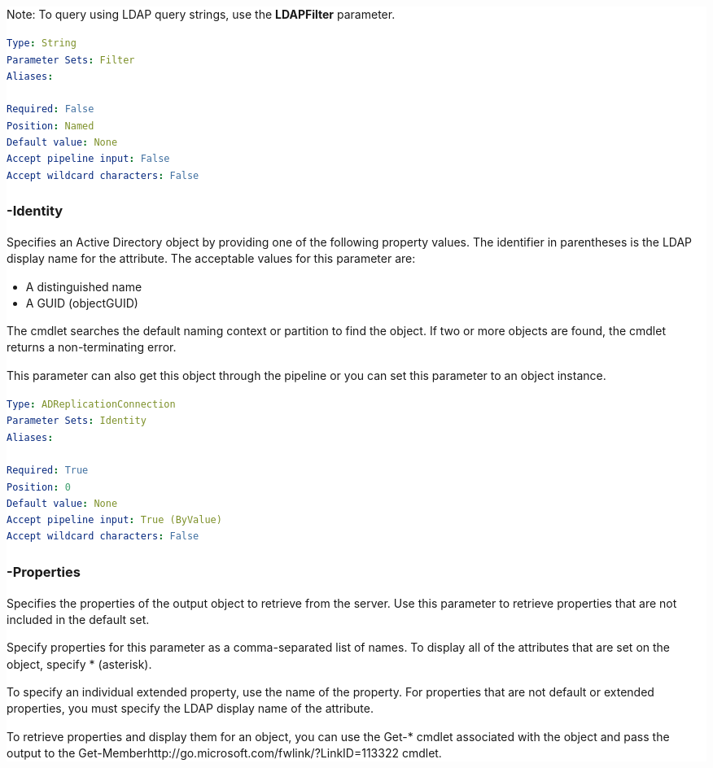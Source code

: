 Note: To query using LDAP query strings, use the **LDAPFilter** parameter.

```yaml
Type: String
Parameter Sets: Filter
Aliases: 

Required: False
Position: Named
Default value: None
Accept pipeline input: False
Accept wildcard characters: False
```

### -Identity
Specifies an Active Directory object by providing one of the following property values.
The identifier in parentheses is the LDAP display name for the attribute.
The acceptable values for this parameter are:

- A distinguished name
- A GUID (objectGUID)

The cmdlet searches the default naming context or partition to find the object.
If two or more objects are found, the cmdlet returns a non-terminating error.

This parameter can also get this object through the pipeline or you can set this parameter to an object instance.

```yaml
Type: ADReplicationConnection
Parameter Sets: Identity
Aliases: 

Required: True
Position: 0
Default value: None
Accept pipeline input: True (ByValue)
Accept wildcard characters: False
```

### -Properties
Specifies the properties of the output object to retrieve from the server.
Use this parameter to retrieve properties that are not included in the default set.

Specify properties for this parameter as a comma-separated list of names.
To display all of the attributes that are set on the object, specify * (asterisk).

To specify an individual extended property, use the name of the property.
For properties that are not default or extended properties, you must specify the LDAP display name of the attribute.

To retrieve properties and display them for an object, you can use the Get-* cmdlet associated with the object and pass the output to the Get-Memberhttp://go.microsoft.com/fwlink/?LinkID=113322 cmdlet.
